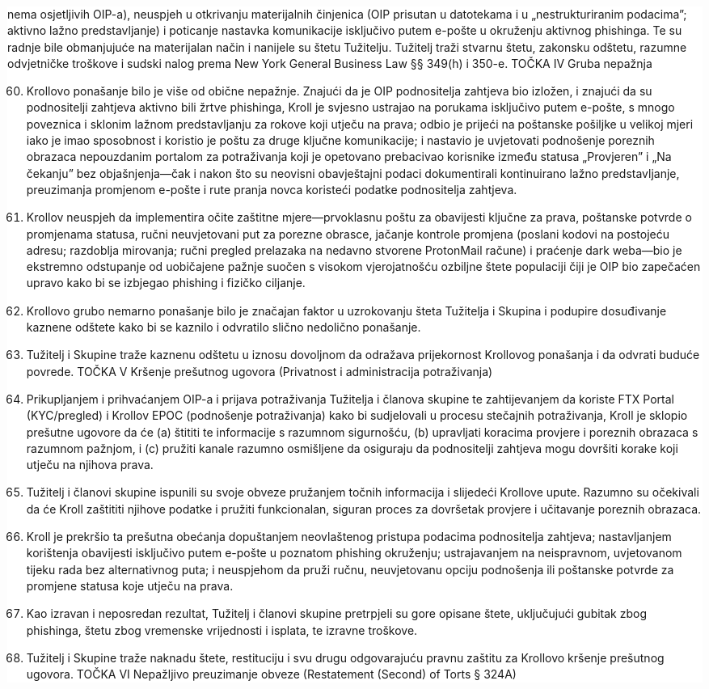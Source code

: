 nema osjetljivih OIP-a), neuspjeh u otkrivanju materijalnih činjenica (OIP prisutan u datotekama i u „nestrukturiranim podacima”; aktivno lažno predstavljanje) i poticanje nastavka komunikacije isključivo putem e-pošte u okruženju aktivnog phishinga. Te su radnje bile obmanjujuće na materijalan način i nanijele su štetu Tužitelju. Tužitelj traži stvarnu štetu, zakonsku odštetu, razumne odvjetničke troškove i sudski nalog prema New York General Business Law §§ 349(h) i 350-e.
TOČKA IV
Gruba nepažnja

60. Krollovo ponašanje bilo je više od obične nepažnje. Znajući da je OIP podnositelja zahtjeva bio izložen, i znajući da su podnositelji zahtjeva aktivno bili žrtve phishinga, Kroll je svjesno ustrajao na porukama isključivo putem e-pošte, s mnogo poveznica i sklonim lažnom predstavljanju za rokove koji utječu na prava; odbio je prijeći na poštanske pošiljke u velikoj mjeri iako je imao sposobnost i koristio je poštu za druge ključne komunikacije; i nastavio je uvjetovati podnošenje poreznih obrazaca nepouzdanim portalom za potraživanja koji je opetovano prebacivao korisnike između statusa „Provjeren” i „Na čekanju” bez objašnjenja—čak i nakon što su neovisni obavještajni podaci dokumentirali kontinuirano lažno predstavljanje, preuzimanja promjenom e-pošte i rute pranja novca koristeći podatke podnositelja zahtjeva.
61. Krollov neuspjeh da implementira očite zaštitne mjere—prvoklasnu poštu za obavijesti ključne za prava, poštanske potvrde o promjenama statusa, ručni neuvjetovani put za porezne obrasce, jačanje kontrole promjena (poslani kodovi na postojeću adresu; razdoblja mirovanja; ručni pregled prelazaka na nedavno stvorene ProtonMail račune) i praćenje dark weba—bio je ekstremno odstupanje od uobičajene pažnje suočen s visokom vjerojatnošću ozbiljne štete populaciji čiji je OIP bio zapečaćen upravo kako bi se izbjegao phishing i fizičko ciljanje.
62. Krollovo grubo nemarno ponašanje bilo je značajan faktor u uzrokovanju šteta Tužitelja i Skupina i podupire dosuđivanje kaznene odštete kako bi se kaznilo i odvratilo slično
    nedolično ponašanje.

63. Tužitelj i Skupine traže kaznenu odštetu u iznosu dovoljnom da odražava prijekornost Krollovog ponašanja i da odvrati buduće povrede.
    TOČKA V
    Kršenje prešutnog ugovora (Privatnost i administracija potraživanja)

64. Prikupljanjem i prihvaćanjem OIP-a i prijava potraživanja Tužitelja i članova skupine te zahtijevanjem da koriste FTX Portal (KYC/pregled) i Krollov EPOC (podnošenje potraživanja) kako bi sudjelovali u procesu stečajnih potraživanja, Kroll je sklopio prešutne ugovore da će (a) štititi te informacije s razumnom sigurnošću, (b) upravljati koracima provjere i poreznih obrazaca s razumnom pažnjom, i (c) pružiti kanale razumno osmišljene da osiguraju da podnositelji zahtjeva mogu dovršiti korake koji utječu na njihova prava.
65. Tužitelj i članovi skupine ispunili su svoje obveze pružanjem točnih informacija i slijedeći Krollove upute. Razumno su očekivali da će Kroll zaštititi njihove podatke i pružiti funkcionalan, siguran proces za dovršetak provjere i učitavanje poreznih obrazaca.
66. Kroll je prekršio ta prešutna obećanja dopuštanjem neovlaštenog pristupa podacima podnositelja zahtjeva; nastavljanjem korištenja obavijesti isključivo putem e-pošte u poznatom phishing okruženju; ustrajavanjem na neispravnom, uvjetovanom tijeku rada bez alternativnog puta; i neuspjehom da pruži ručnu, neuvjetovanu opciju podnošenja ili poštanske potvrde za promjene statusa koje utječu na prava.
67. Kao izravan i neposredan rezultat, Tužitelj i članovi skupine pretrpjeli su gore opisane štete, uključujući gubitak zbog phishinga, štetu zbog vremenske vrijednosti i isplata, te izravne troškove.
68. Tužitelj i Skupine traže naknadu štete, restituciju i svu drugu odgovarajuću pravnu zaštitu za Krollovo kršenje prešutnog ugovora.
    TOČKA VI
    Nepažljivo preuzimanje obveze (Restatement (Second) of Torts § 324A)
